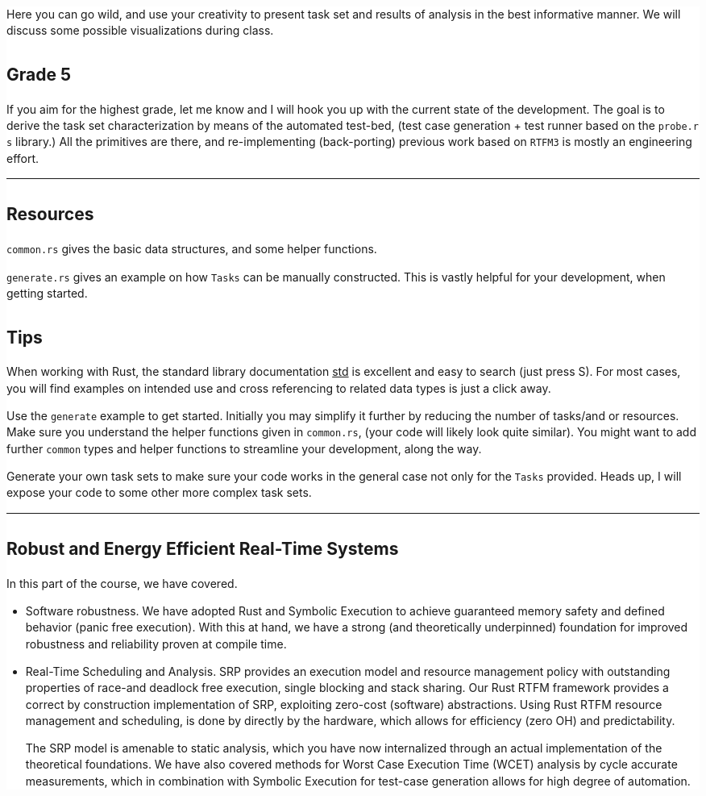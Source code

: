 Here you can go wild, and use your creativity to present task set and results of analysis in the best informative manner. We will discuss some possible visualizations during class.

## Grade 5

If you aim for the highest grade, let me know and I will hook you up with the current state of the development. The goal is to derive the task set characterization by means of the automated test-bed, (test case generation + test runner based on the `probe.rs` library.) All the primitives are there, and re-implementing (back-porting) previous work based on `RTFM3` is mostly an engineering effort.

---

## Resources

`common.rs` gives the basic data structures, and some helper functions. 

`generate.rs` gives an example on how `Tasks` can be manually constructed. This is vastly helpful for your development, when getting started.

## Tips

When working with Rust, the standard library documentation [std](https://doc.rust-lang.org/std/) is excellent and easy to search (just press S). For most cases, you will find examples on intended use and cross referencing to related data types is just a click away.

Use the `generate` example to get started. Initially you may simplify it further by reducing the number of tasks/and or resources. Make sure you understand the helper functions given in `common.rs`, (your code will likely look quite similar). You might want to add further `common` types and helper functions to streamline your development, along the way.

Generate your own task sets to make sure your code works in the general case not only for the `Tasks` provided. Heads up, I will expose your code to some other more complex task sets.

---

## Robust and Energy Efficient Real-Time Systems

In this part of the course, we have covered.

- Software robustness. We have adopted Rust and Symbolic Execution to achieve guaranteed memory safety and defined behavior (panic free execution). With this at hand, we have a strong (and theoretically underpinned) foundation for improved robustness and reliability proven at compile time.

- Real-Time Scheduling and Analysis. SRP provides an execution model and resource management policy with outstanding properties of race-and deadlock free execution, single blocking and stack sharing. Our Rust RTFM framework provides a correct by construction implementation of SRP, exploiting zero-cost (software) abstractions. Using Rust RTFM resource management and scheduling, is done by directly by the hardware, which allows for efficiency (zero OH) and predictability.

  The SRP model is amenable to static analysis, which you have now internalized through an actual implementation of the theoretical foundations. We have also covered methods for Worst Case Execution Time (WCET) analysis by cycle accurate measurements, which in combination with Symbolic Execution for test-case generation allows for high degree of automation.
